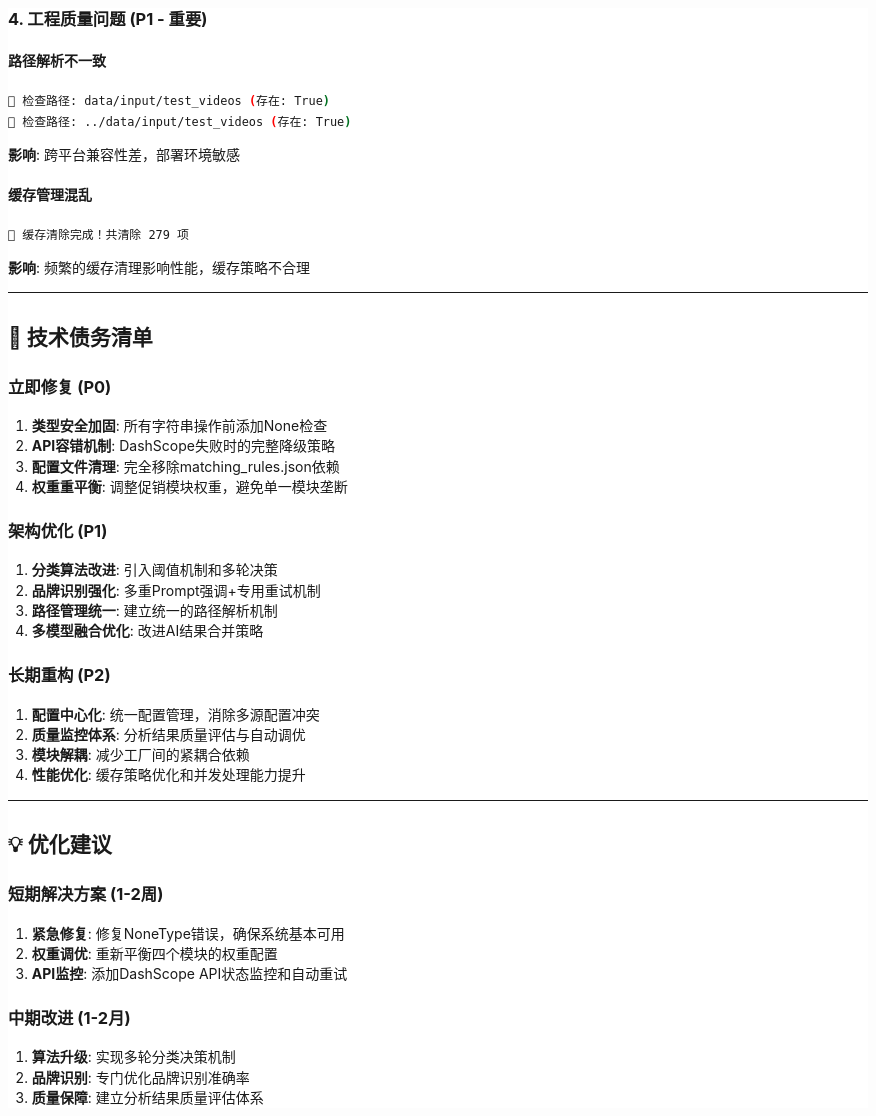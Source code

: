 ### 4. 工程质量问题 (P1 - 重要)

#### 路径解析不一致
```bash
📁 检查路径: data/input/test_videos (存在: True)
📁 检查路径: ../data/input/test_videos (存在: True)
```
**影响**: 跨平台兼容性差，部署环境敏感

#### 缓存管理混乱
```bash
🎯 缓存清除完成！共清除 279 项
```
**影响**: 频繁的缓存清理影响性能，缓存策略不合理

---

## 🔧 技术债务清单

### 立即修复 (P0)
1. **类型安全加固**: 所有字符串操作前添加None检查
2. **API容错机制**: DashScope失败时的完整降级策略  
3. **配置文件清理**: 完全移除matching_rules.json依赖
4. **权重重平衡**: 调整促销模块权重，避免单一模块垄断

### 架构优化 (P1)
1. **分类算法改进**: 引入阈值机制和多轮决策
2. **品牌识别强化**: 多重Prompt强调+专用重试机制
3. **路径管理统一**: 建立统一的路径解析机制
4. **多模型融合优化**: 改进AI结果合并策略

### 长期重构 (P2)
1. **配置中心化**: 统一配置管理，消除多源配置冲突
2. **质量监控体系**: 分析结果质量评估与自动调优
3. **模块解耦**: 减少工厂间的紧耦合依赖
4. **性能优化**: 缓存策略优化和并发处理能力提升

---

## 💡 优化建议

### 短期解决方案 (1-2周)
1. **紧急修复**: 修复NoneType错误，确保系统基本可用
2. **权重调优**: 重新平衡四个模块的权重配置
3. **API监控**: 添加DashScope API状态监控和自动重试

### 中期改进 (1-2月)
1. **算法升级**: 实现多轮分类决策机制
2. **品牌识别**: 专门优化品牌识别准确率
3. **质量保障**: 建立分析结果质量评估体系
